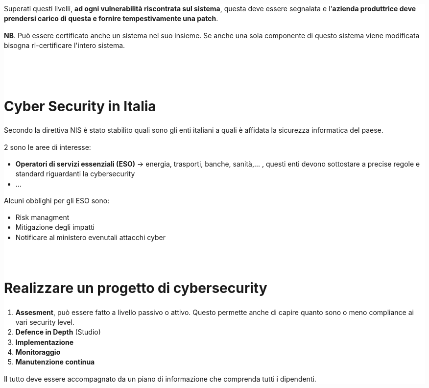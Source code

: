 Superati questi livelli, **ad ogni vulnerabilità riscontrata sul sistema**, questa deve essere segnalata e l'**azienda produttrice deve prendersi carico di questa e fornire tempestivamente una patch**.

**NB**. Può essere certificato anche un sistema nel suo insieme. Se anche una sola componente di questo sistema viene modificata bisogna ri-certificare l'intero sistema.

<br>
<br>

# Cyber Security in Italia
Secondo la direttiva NIS è stato stabilito quali sono gli enti italiani a quali è affidata la sicurezza informatica del paese.

2 sono le aree di interesse:
- **Operatori di servizi essenziali (ESO)** -> energia, trasporti, banche, sanità,... , questi enti devono sottostare a precise regole e standard riguardanti la cybersecurity
- ...

Alcuni obblighi per gli ESO sono:
- Risk managment
- Mitigazione degli impatti
- Notificare al ministero evenutali attacchi cyber

<br>

# Realizzare un progetto di cybersecurity
1. **Assesment**, può essere fatto a livello passivo o attivo. Questo permette anche di capire quanto sono o meno compliance ai vari security level.
2. **Defence in Depth** (Studio)
3. **Implementazione**
4. **Monitoraggio**
5. **Manutenzione continua**

Il tutto deve essere accompagnato da un piano di informazione che comprenda tutti i dipendenti.